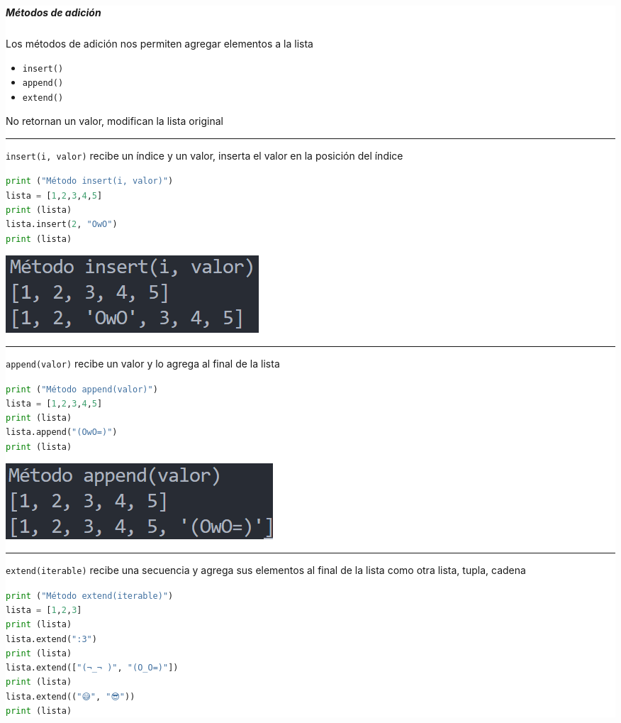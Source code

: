 ##### Métodos de adición

Los métodos de adición nos permiten agregar elementos a la lista

- `insert()`
- `append()`
- `extend()`

No retornan un valor, modifican la lista original

---
`insert(i, valor)` recibe un índice y un valor, inserta el valor en la posición del índice

```python [1-3|4-5]
print ("Método insert(i, valor)")
lista = [1,2,3,4,5]
print (lista)
lista.insert(2, "OwO")
print (lista)
```

![Método insert(i, valor)](./img/20.png) 

---
`append(valor)` recibe un valor y lo agrega al final de la lista

```python [1-3|4-5]
print ("Método append(valor)")
lista = [1,2,3,4,5]
print (lista)
lista.append("(OwO=)")
print (lista)
```

![Método append(valor)](./img/21.png) 

---
`extend(iterable)` recibe una secuencia y agrega sus elementos al final de la lista como otra lista, tupla, cadena

```python [1-3|4-5|6-7|8-9]
print ("Método extend(iterable)")
lista = [1,2,3]
print (lista)
lista.extend(":3")
print (lista)
lista.extend(["(¬_¬ )", "(O_O=)"])
print (lista)
lista.extend(("😅", "😎"))
print (lista)
```
